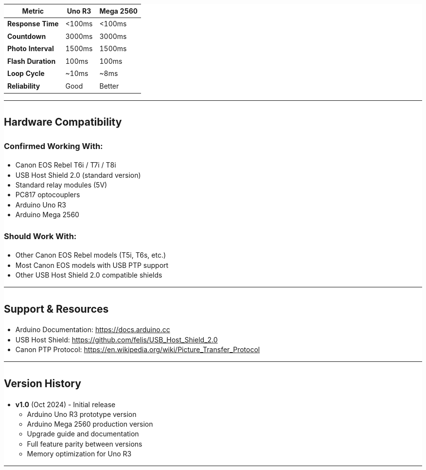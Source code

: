 | Metric | Uno R3 | Mega 2560 |
|--------|--------|----------|
| **Response Time** | <100ms | <100ms |
| **Countdown** | 3000ms | 3000ms |
| **Photo Interval** | 1500ms | 1500ms |
| **Flash Duration** | 100ms | 100ms |
| **Loop Cycle** | ~10ms | ~8ms |
| **Reliability** | Good | Better |

---

## Hardware Compatibility

### Confirmed Working With:
- Canon EOS Rebel T6i / T7i / T8i
- USB Host Shield 2.0 (standard version)
- Standard relay modules (5V)
- PC817 optocouplers
- Arduino Uno R3
- Arduino Mega 2560

### Should Work With:
- Other Canon EOS Rebel models (T5i, T6s, etc.)
- Most Canon EOS models with USB PTP support
- Other USB Host Shield 2.0 compatible shields

---

## Support & Resources

- Arduino Documentation: https://docs.arduino.cc
- USB Host Shield: https://github.com/felis/USB_Host_Shield_2.0
- Canon PTP Protocol: https://en.wikipedia.org/wiki/Picture_Transfer_Protocol

---

## Version History

- **v1.0** (Oct 2024) - Initial release
  - Arduino Uno R3 prototype version
  - Arduino Mega 2560 production version
  - Upgrade guide and documentation
  - Full feature parity between versions
  - Memory optimization for Uno R3

---
